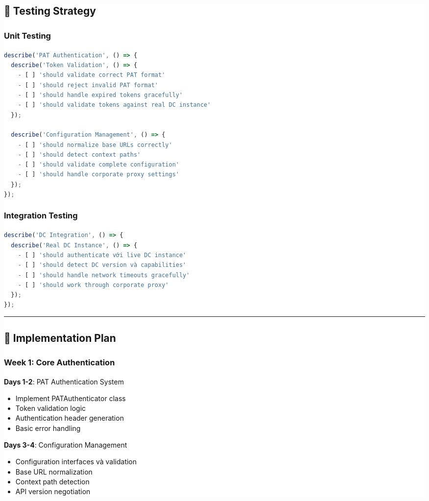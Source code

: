 
## 🧪 Testing Strategy

### Unit Testing
```typescript
describe('PAT Authentication', () => {
  describe('Token Validation', () => {
    - [ ] 'should validate correct PAT format'
    - [ ] 'should reject invalid PAT format'
    - [ ] 'should handle expired tokens gracefully'
    - [ ] 'should validate tokens against real DC instance'
  });

  describe('Configuration Management', () => {
    - [ ] 'should normalize base URLs correctly'
    - [ ] 'should detect context paths'
    - [ ] 'should validate complete configuration'
    - [ ] 'should handle corporate proxy settings'
  });
});
```

### Integration Testing
```typescript
describe('DC Integration', () => {
  describe('Real DC Instance', () => {
    - [ ] 'should authenticate với live DC instance'
    - [ ] 'should detect DC version và capabilities'
    - [ ] 'should handle network timeouts gracefully'
    - [ ] 'should work through corporate proxy'
  });
});
```

---

## 🔧 Implementation Plan

### Week 1: Core Authentication
**Days 1-2**: PAT Authentication System
- Implement PATAuthenticator class
- Token validation logic
- Authentication header generation
- Basic error handling

**Days 3-4**: Configuration Management
- Configuration interfaces và validation
- Base URL normalization
- Context path detection
- API version negotiation
